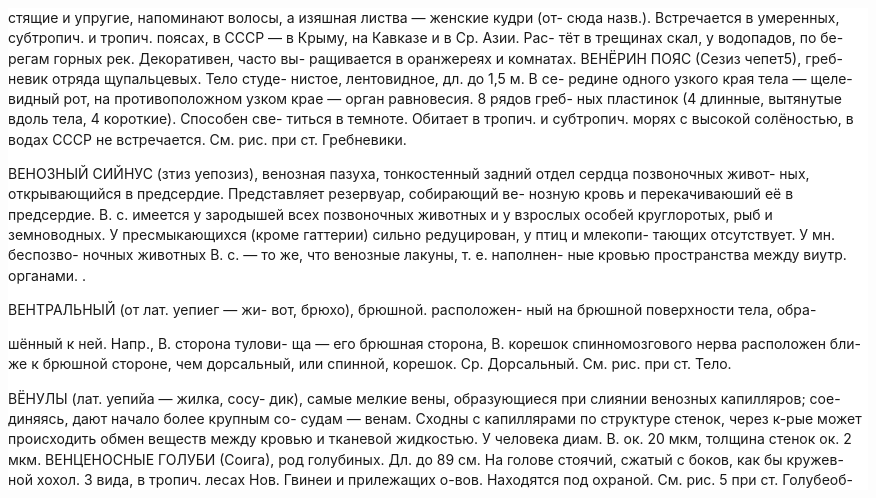 стящие и упругие, напоминают волосы, а
изяшная листва — женские кудри (от-
сюда назв.). Встречается в умеренных,
субтропич. и тропич. поясах, в СССР —
в Крыму, на Кавказе и в Ср. Азии. Рас-
тёт в трещинах скал, у водопадов, по бе-
регам горных рек. Декоративен, часто вы-
ращивается в оранжереях и комнатах.
ВЕНЁРИН ПОЯС (Сезиз чепет5), греб-
невик отряда щупальцевых. Тело студе-
нистое, лентовидное, дл. до 1,5 м. В се-
редине одного узкого края тела — щеле-
видный рот, на противоположном узком
крае — орган равновесия. 8 рядов греб-
ных пластинок (4 длинные, вытянутые
вдоль тела, 4 короткие). Способен све-
титься в темноте. Обитает в тропич. и
субтропич. морях с высокой солёностью,
в водах СССР не встречается. См. рис.
при ст. Гребневики.

ВЕНОЗНЫЙ СИЙНУС (зтиз уепозиз),
венозная пазуха, тонкостенный
задний отдел сердца позвоночных живот-
ных, открывающийся в предсердие.
Представляет резервуар, собирающий ве-
нозную кровь и перекачиваюший её
в предсердие. В. с. имеется у зародышей
всех позвоночных животных и у взрослых
особей круглоротых, рыб и земноводных.
У пресмыкающихся (кроме гаттерии)
сильно редуцирован, у птиц и млекопи-
тающих отсутствует. У мн. беспозво-
ночных животных В. с. — то
же, что венозные лакуны, т. е. наполнен-
ные кровью пространства между виутр.
органами. .

ВЕНТРАЛЬНЫЙ (от лат. уепиег — жи-
вот, брюхо), брюшной. расположен-
ный на брюшной поверхности тела, обра-

шённый к ней. Напр., В. сторона тулови-
ща — его брюшная сторона, В. корешок
спинномозгового нерва расположен бли-
же к брюшной стороне, чем дорсальный,
или спинной, корешок. Ср. Дорсальный.
См. рис. при ст. Тело.

ВЁНУЛЫ (лат. уепийа — жилка, сосу-
дик), самые мелкие вены, образующиеся
при слиянии венозных капилляров; сое-
диняясь, дают начало более крупным со-
судам — венам. Сходны с капиллярами
по структуре стенок, через к-рые может
происходить обмен веществ между кровью
и тканевой жидкостью. У человека диам.
В. ок. 20 мкм, толщина стенок ок. 2 мкм.
ВЕНЦЕНОСНЫЕ ГОЛУБИ (Соига),
род голубиных. Дл. до 89 см. На голове
стоячий, сжатый с боков, как бы кружев-
ной хохол. 3 вида, в тропич. лесах Нов.
Гвинеи и прилежащих о-вов. Находятся
под охраной. См. рис. 5 при ст. Голубеоб-
